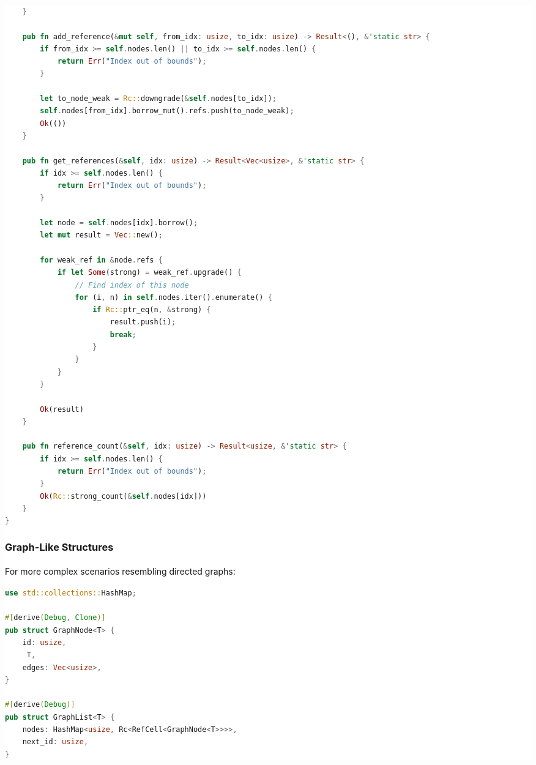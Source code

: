 ```rust
    }

    pub fn add_reference(&mut self, from_idx: usize, to_idx: usize) -> Result<(), &'static str> {
        if from_idx >= self.nodes.len() || to_idx >= self.nodes.len() {
            return Err("Index out of bounds");
        }

        let to_node_weak = Rc::downgrade(&self.nodes[to_idx]);
        self.nodes[from_idx].borrow_mut().refs.push(to_node_weak);
        Ok(())
    }

    pub fn get_references(&self, idx: usize) -> Result<Vec<usize>, &'static str> {
        if idx >= self.nodes.len() {
            return Err("Index out of bounds");
        }

        let node = self.nodes[idx].borrow();
        let mut result = Vec::new();

        for weak_ref in &node.refs {
            if let Some(strong) = weak_ref.upgrade() {
                // Find index of this node
                for (i, n) in self.nodes.iter().enumerate() {
                    if Rc::ptr_eq(n, &strong) {
                        result.push(i);
                        break;
                    }
                }
            }
        }

        Ok(result)
    }

    pub fn reference_count(&self, idx: usize) -> Result<usize, &'static str> {
        if idx >= self.nodes.len() {
            return Err("Index out of bounds");
        }
        Ok(Rc::strong_count(&self.nodes[idx]))
    }
}
```

### Graph-Like Structures

For more complex scenarios resembling directed graphs:

```rust
use std::collections::HashMap;

#[derive(Debug, Clone)]
pub struct GraphNode<T> {
    id: usize,
     T,
    edges: Vec<usize>,
}

#[derive(Debug)]
pub struct GraphList<T> {
    nodes: HashMap<usize, Rc<RefCell<GraphNode<T>>>>,
    next_id: usize,
}

```